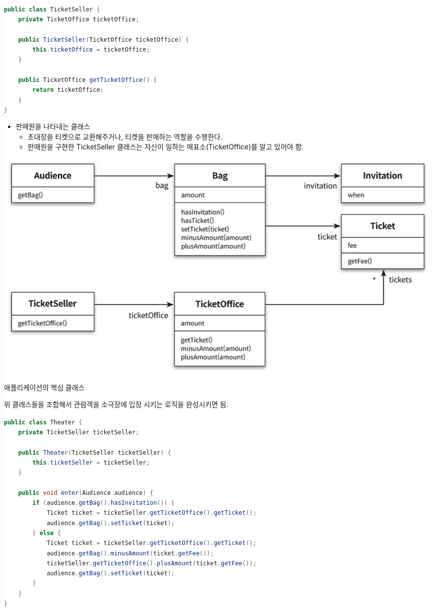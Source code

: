 ```java
public class TicketSeller {
    private TicketOffice ticketOffice;

    public TicketSeller(TicketOffice ticketOffice) {
        this.ticketOffice = ticketOffice;
    }

    public TicketOffice getTicketOffice() {
        return ticketOffice;
    }
}
```

- 판매원을 나타내는 클래스
    - 초대장을 티켓으로 교환해주거나, 티켓을 판매하는 역할을 수행한다.
    - 판매원을 구현한 TicketSeller 클래스는 자신이 일하는 매표소(TicketOffice)를 알고 있어야 함.

![애플리케이션의 핵심 클래스](img.png)

애플리케이션의 핵심 클래스

위 클래스들을 조합해서 관람객을 소극장에 입장 시키는 로직을 완성시키면 됨.

```java
public class Theater {
    private TicketSeller ticketSeller;

    public Theater(TicketSeller ticketSeller) {
        this.ticketSeller = ticketSeller;
    }

    public void enter(Audience audience) {
        if (audience.getBag().hasInvitation()) {
            Ticket ticket = ticketSeller.getTicketOffice().getTicket();
            audience.getBag().setTicket(ticket);
        } else {
            Ticket ticket = ticketSeller.getTicketOffice().getTicket();
            audience.getBag().minusAmount(ticket.getFee());
            ticketSeller.getTicketOffice().plusAmount(ticket.getFee());
            audience.getBag().setTicket(ticket);
        }
    }
}
```